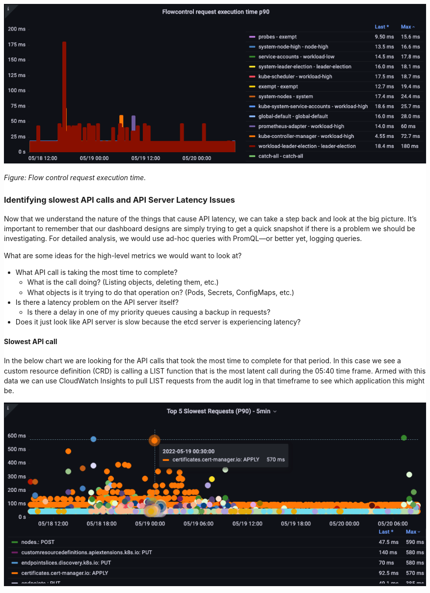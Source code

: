 ![API-MON-7](../../../../images/Containers/aws-native/eks/api-mon-7.jpg)

*Figure: Flow control request execution time.*

### Identifying slowest API calls and API Server Latency Issues

Now that we understand the nature of the things that cause API latency, we can take a step back and look at the big picture. It’s important to remember that our dashboard designs are simply trying to get a quick snapshot if there is a problem we should be investigating. For detailed analysis, we would use ad-hoc queries with PromQL—or better yet, logging queries.

What are some ideas for the high-level metrics we would want to look at?

* What API call is taking the most time to complete?
    * What is the call doing? (Listing objects, deleting them, etc.)
    * What objects is it trying to do that operation on? (Pods, Secrets, ConfigMaps, etc.)
* Is there a latency problem on the API server itself?
    * Is there a delay in one of my priority queues causing a backup in requests?
* Does it just look like API server is slow because the etcd server is experiencing latency?

#### Slowest API call

In the below chart we are looking for the API calls that took the most time to complete for that period. In this case we see a custom resource definition (CRD) is calling a LIST function that is the most latent call during the 05:40 time frame. Armed with this data we can use CloudWatch Insights to pull LIST requests from the audit log in that timeframe to see which application this might be.

![API-MON-8](../../../../images/Containers/aws-native/eks/api-mon-8.jpg)
